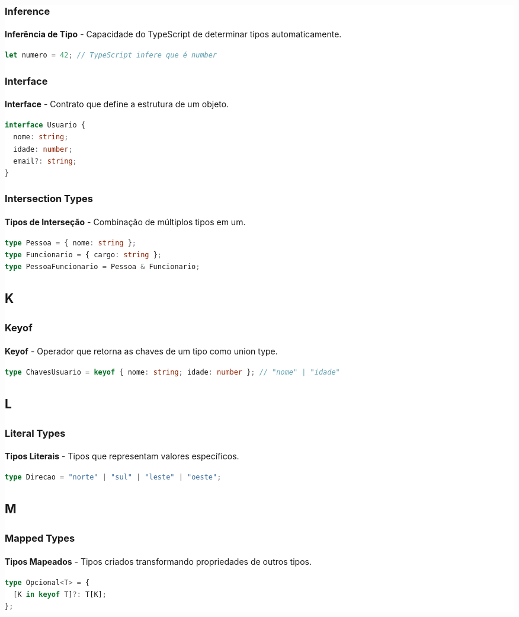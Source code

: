 ### Inference
**Inferência de Tipo** - Capacidade do TypeScript de determinar tipos automaticamente.

```typescript
let numero = 42; // TypeScript infere que é number
```

### Interface
**Interface** - Contrato que define a estrutura de um objeto.

```typescript
interface Usuario {
  nome: string;
  idade: number;
  email?: string;
}
```

### Intersection Types
**Tipos de Interseção** - Combinação de múltiplos tipos em um.

```typescript
type Pessoa = { nome: string };
type Funcionario = { cargo: string };
type PessoaFuncionario = Pessoa & Funcionario;
```

## K

### Keyof
**Keyof** - Operador que retorna as chaves de um tipo como union type.

```typescript
type ChavesUsuario = keyof { nome: string; idade: number }; // "nome" | "idade"
```

## L

### Literal Types
**Tipos Literais** - Tipos que representam valores específicos.

```typescript
type Direcao = "norte" | "sul" | "leste" | "oeste";
```

## M

### Mapped Types
**Tipos Mapeados** - Tipos criados transformando propriedades de outros tipos.

```typescript
type Opcional<T> = {
  [K in keyof T]?: T[K];
};
```


  [chave: string]: string;
  [K in keyof T]: string;